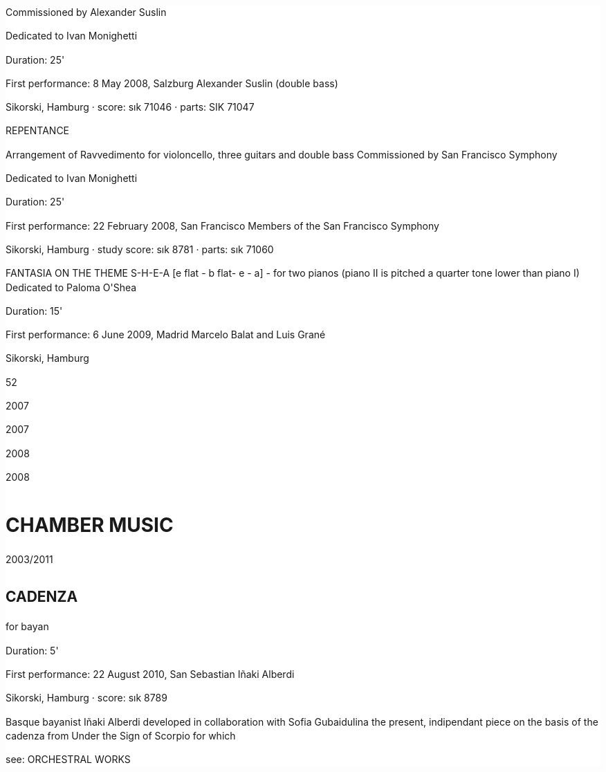 Commissioned by Alexander Suslin

Dedicated to Ivan Monighetti

Duration: 25'

First performance: 8 May 2008, Salzburg Alexander Suslin (double bass)

Sikorski, Hamburg · score: sık 71046 · parts: SIK 71047

REPENTANCE

Arrangement of Ravvedimento for violoncello, three guitars and double bass Commissioned by San Francisco Symphony

Dedicated to Ivan Monighetti

Duration: 25'

First performance: 22 February 2008, San Francisco Members of the San Francisco Symphony

Sikorski, Hamburg · study score: sık 8781 · parts: sık 71060

FANTASIA ON THE THEME S-H-E-A [e flat - b flat- e - a] - for two pianos (piano II is pitched a quarter tone lower than piano I) Dedicated to Paloma O'Shea

Duration: 15'

First performance: 6 June 2009, Madrid Marcelo Balat and Luis Grané

Sikorski, Hamburg

52

2007

2007

2008

2008

# CHAMBER MUSIC

2003/2011

## CADENZA

for bayan

Duration: 5'

First performance: 22 August 2010, San Sebastian Iñaki Alberdi

Sikorski, Hamburg · score: sık 8789

Basque bayanist Iñaki Alberdi developed in collaboration with Sofia Gubaidulina the present, indipendant piece on the basis of the cadenza from Under the Sign of Scorpio for which

see: ORCHESTRAL WORKS
